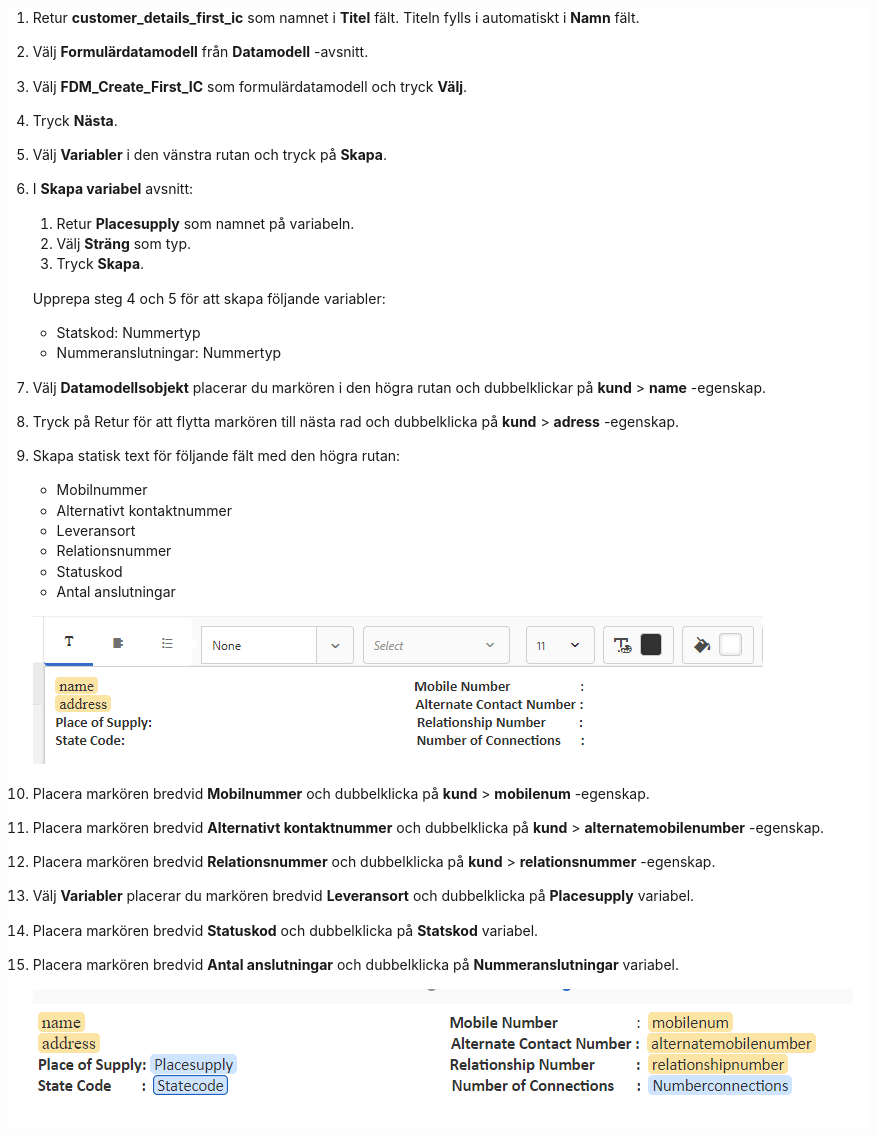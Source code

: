    1. Retur **customer_details_first_ic** som namnet i **Titel** fält. Titeln fylls i automatiskt i **Namn** fält.
   1. Välj **Formulärdatamodell** från **Datamodell** -avsnitt.
   1. Välj **FDM_Create_First_IC** som formulärdatamodell och tryck **Välj**.
   1. Tryck **Nästa**.

1. Välj **Variabler** i den vänstra rutan och tryck på **Skapa**.
1. I **Skapa variabel** avsnitt:

   1. Retur **Placesupply** som namnet på variabeln.
   1. Välj **Sträng** som typ.
   1. Tryck **Skapa**.

   Upprepa steg 4 och 5 för att skapa följande variabler:

   * Statskod: Nummertyp
   * Nummeranslutningar: Nummertyp


1. Välj **Datamodellsobjekt** placerar du markören i den högra rutan och dubbelklickar på **kund** > **name** -egenskap.
1. Tryck på Retur för att flytta markören till nästa rad och dubbelklicka på **kund** > **adress** -egenskap.
1. Skapa statisk text för följande fält med den högra rutan:

   * Mobilnummer
   * Alternativt kontaktnummer
   * Leveransort
   * Relationsnummer
   * Statuskod
   * Antal anslutningar

   ![customer_details_static_text_fdm](assets/customer_details_static_text_fdm.png)

1. Placera markören bredvid **Mobilnummer** och dubbelklicka på **kund** > **mobilenum** -egenskap.
1. Placera markören bredvid **Alternativt kontaktnummer** och dubbelklicka på **kund** > **alternatemobilenumber** -egenskap.
1. Placera markören bredvid **Relationsnummer** och dubbelklicka på **kund** > **relationsnummer** -egenskap.
1. Välj **Variabler** placerar du markören bredvid **Leveransort** och dubbelklicka på **Placesupply** variabel.
1. Placera markören bredvid **Statuskod** och dubbelklicka på **Statskod** variabel.
1. Placera markören bredvid **Antal anslutningar** och dubbelklicka på **Nummeranslutningar** variabel.

   ![customer_details_df2](assets/customer_details_df2.png)
